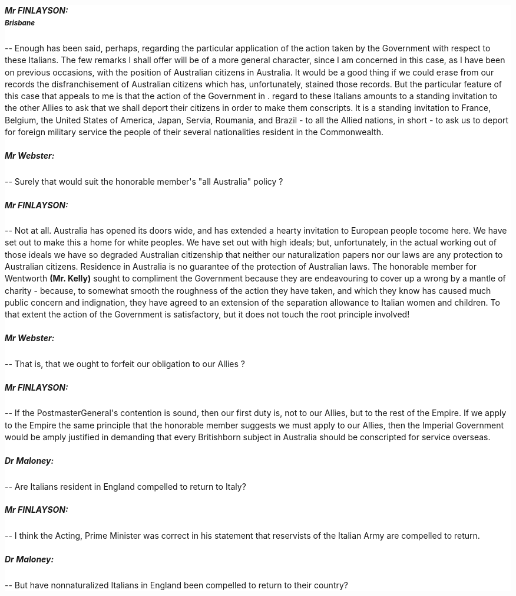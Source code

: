 ##### Mr FINLAYSON:<br><small class="text-muted">Brisbane</small>

-- Enough has been said, perhaps, regarding the particular application of the action taken by the Government with respect to these Italians. The few remarks I shall offer will be of a more general character, since I am concerned in this case, as I have been on previous occasions, with the position of Australian citizens in Australia. It would be a good thing if we could erase from our records the disfranchisement of Australian citizens which has, unfortunately, stained those records. But the particular feature of this case that appeals to me is that the action of the Government in . regard to these Italians amounts to a standing invitation to the other Allies to ask that we shall deport their citizens in order to make them conscripts. It is a standing invitation to France, Belgium, the United States of America, Japan, Servia, Roumania, and Brazil - to all the Allied nations, in short - to ask us to deport for foreign military service the people of their several nationalities resident in the Commonwealth. 

##### Mr Webster:

-- Surely that would suit the honorable member's "all Australia" policy ? 

##### Mr FINLAYSON:

-- Not at all. Australia has opened its doors wide, and has extended a hearty invitation to European people tocome here. We have set out to make this a home for white peoples. We have set out with high ideals; but, unfortunately, in the actual working out of those ideals we have so degraded Australian citizenship that neither our naturalization papers nor our laws are any protection to Australian citizens. Residence in Australia is no guarantee of the protection of Australian laws. The honorable member for Wentworth  **(Mr. Kelly)**  sought to compliment the Government because they are endeavouring to cover up a wrong by a mantle of charity - because, to somewhat smooth the roughness of the action they have taken, and which they know has caused much public concern and indignation, they have agreed to an extension of the separation allowance to Italian women and children. To that extent the action of the Government is satisfactory, but it does not touch the root principle involved! 

##### Mr Webster:

--  That is, that we ought to forfeit our obligation to our Allies ? 

##### Mr FINLAYSON:

-- If the PostmasterGeneral's contention is sound, then our first duty is, not to our Allies, but to the rest of the Empire. If we apply to the Empire the same principle that the honorable member suggests we must apply to our Allies, then the Imperial Government would be amply justified in demanding that every Britishborn subject in Australia should be conscripted for service overseas. 

##### Dr Maloney:

--  Are Italians resident in England compelled to return to Italy? 

##### Mr FINLAYSON:

-- I think the Acting, Prime Minister was correct in his statement that reservists of the Italian Army are compelled to return. 

##### Dr Maloney:

-- But have nonnaturalized Italians in England been compelled to return to their country? 
